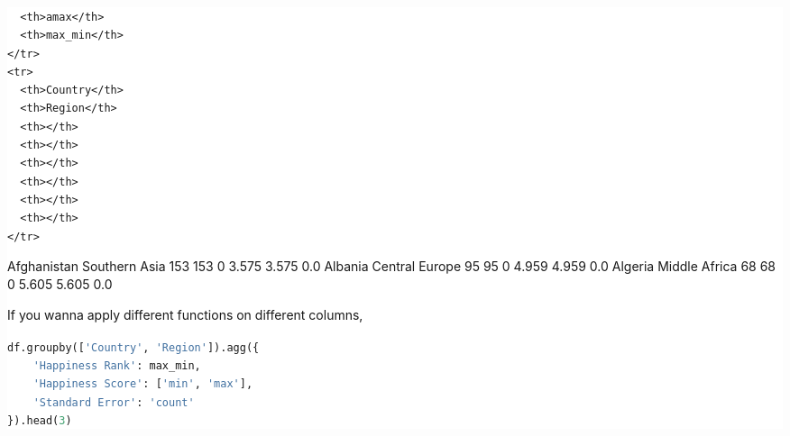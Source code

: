      <th>amax</th>
      <th>max_min</th>
    </tr>
    <tr>
      <th>Country</th>
      <th>Region</th>
      <th></th>
      <th></th>
      <th></th>
      <th></th>
      <th></th>
      <th></th>
    </tr>
  </thead>
  <tbody>
    <tr>
      <th>Afghanistan</th>
      <th>Southern Asia</th>
      <td>153</td>
      <td>153</td>
      <td>0</td>
      <td>3.575</td>
      <td>3.575</td>
      <td>0.0</td>
    </tr>
    <tr>
      <th>Albania</th>
      <th>Central Europe</th>
      <td>95</td>
      <td>95</td>
      <td>0</td>
      <td>4.959</td>
      <td>4.959</td>
      <td>0.0</td>
    </tr>
    <tr>
      <th>Algeria</th>
      <th>Middle Africa</th>
      <td>68</td>
      <td>68</td>
      <td>0</td>
      <td>5.605</td>
      <td>5.605</td>
      <td>0.0</td>
    </tr>
  </tbody>
</table>

If you wanna apply different functions on different columns,

~~~ python
df.groupby(['Country', 'Region']).agg({
    'Happiness Rank': max_min,
    'Happiness Score': ['min', 'max'],
    'Standard Error': 'count'
}).head(3)
~~~
